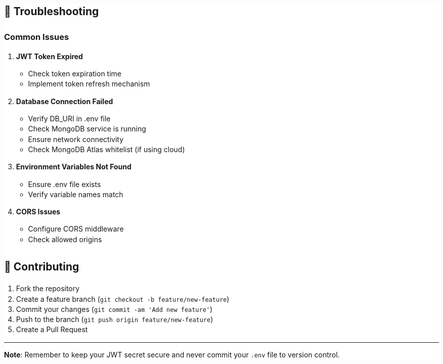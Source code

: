## 🐛 Troubleshooting

### Common Issues

1. **JWT Token Expired**
   - Check token expiration time
   - Implement token refresh mechanism

2. **Database Connection Failed**
   - Verify DB_URI in .env file
   - Check MongoDB service is running
   - Ensure network connectivity
   - Check MongoDB Atlas whitelist (if using cloud)

3. **Environment Variables Not Found**
   - Ensure .env file exists
   - Verify variable names match

4. **CORS Issues**
   - Configure CORS middleware
   - Check allowed origins

## 🤝 Contributing

1. Fork the repository
2. Create a feature branch (`git checkout -b feature/new-feature`)
3. Commit your changes (`git commit -am 'Add new feature'`)
4. Push to the branch (`git push origin feature/new-feature`)
5. Create a Pull Request

---

**Note**: Remember to keep your JWT secret secure and never commit your `.env` file to version control.
